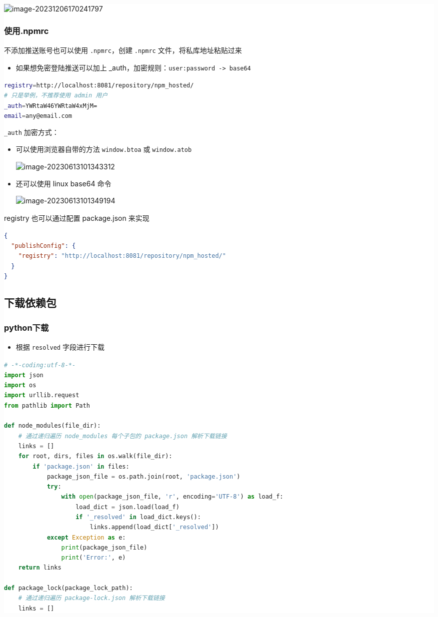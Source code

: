 ![image-20231206170241797](https://gitee.com/lilyn/pic/raw/master/lagoulearn-img/image-20231206170241797.png)

### 使用.npmrc

不添加推送账号也可以使用 `.npmrc`，创建 `.npmrc` 文件，将私库地址粘贴过来

- 如果想免密登陆推送可以加上 _auth，加密规则：`user:password -> base64`

```bash
registry=http://localhost:8081/repository/npm_hosted/
# 只是举例，不推荐使用 admin 用户
_auth=YWRtaW46YWRtaW4xMjM=
email=any@email.com
```

`_auth` 加密方式：

- 可以使用浏览器自带的方法 `window.btoa` 或 `window.atob`

  ![image-20230613101343312](https://gitee.com/lilyn/pic/raw/master/lagoulearn-img/image-20230613101343312-16956948588061.png)

- 还可以使用 linux base64 命令

  ![image-20230613101349194](https://gitee.com/lilyn/pic/raw/master/lagoulearn-img/image-20230613101349194.png)

registry 也可以通过配置 package.json 来实现

```json
{
  "publishConfig": {
    "registry": "http://localhost:8081/repository/npm_hosted/"
  }
}
```

## 下载依赖包

### python下载

- 根据 `resolved` 字段进行下载

```python
# -*-coding:utf-8-*-
import json
import os
import urllib.request
from pathlib import Path

def node_modules(file_dir):
    # 通过递归遍历 node_modules 每个子包的 package.json 解析下载链接
    links = []
    for root, dirs, files in os.walk(file_dir):
        if 'package.json' in files:
            package_json_file = os.path.join(root, 'package.json')
            try:
                with open(package_json_file, 'r', encoding='UTF-8') as load_f:
                    load_dict = json.load(load_f)
                    if '_resolved' in load_dict.keys():
                        links.append(load_dict['_resolved'])
            except Exception as e:
                print(package_json_file)
                print('Error:', e)
    return links

def package_lock(package_lock_path):
    # 通过递归遍历 package-lock.json 解析下载链接
    links = []
```